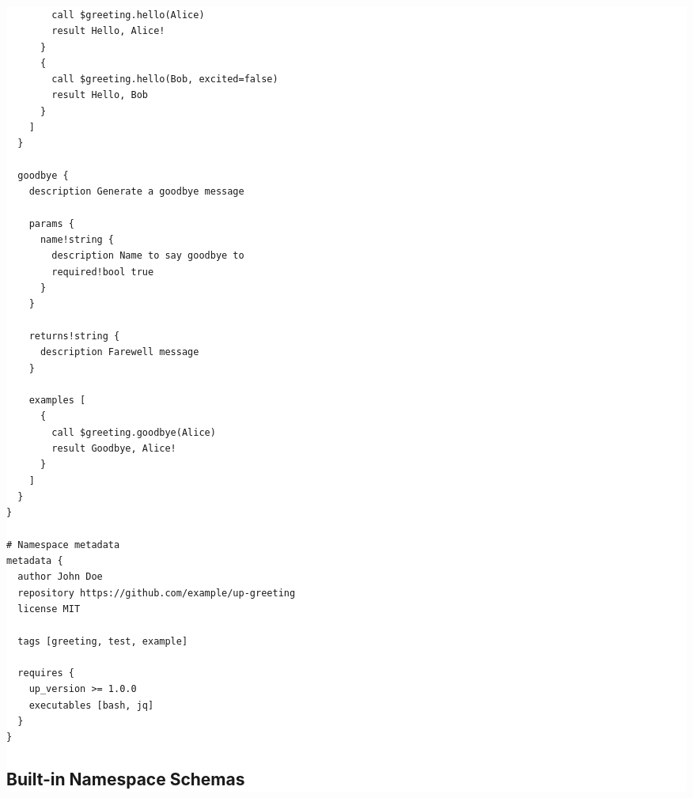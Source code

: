 ```up
        call $greeting.hello(Alice)
        result Hello, Alice!
      }
      {
        call $greeting.hello(Bob, excited=false)
        result Hello, Bob
      }
    ]
  }

  goodbye {
    description Generate a goodbye message

    params {
      name!string {
        description Name to say goodbye to
        required!bool true
      }
    }

    returns!string {
      description Farewell message
    }

    examples [
      {
        call $greeting.goodbye(Alice)
        result Goodbye, Alice!
      }
    ]
  }
}

# Namespace metadata
metadata {
  author John Doe
  repository https://github.com/example/up-greeting
  license MIT

  tags [greeting, test, example]

  requires {
    up_version >= 1.0.0
    executables [bash, jq]
  }
}
```

## Built-in Namespace Schemas
